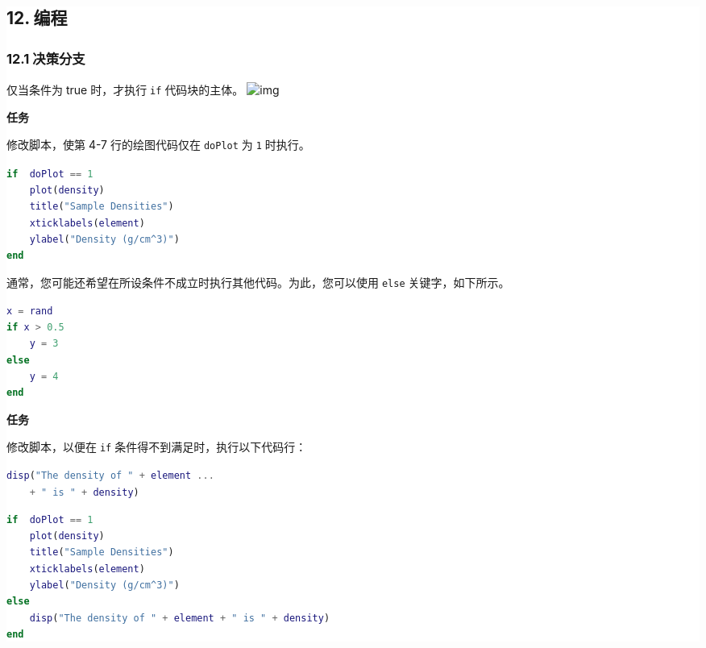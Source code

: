 

## 12.	编程

### 12.1	决策分支



仅当条件为 true 时，才执行 `if` 代码块的主体。
![img](https://matlabacademy-content.mathworks.com/4.23/R2020b/cn/content/Syntax/Programming%20constructs/Decision%20Branching/images/ifstatement.jpg)



**任务**

修改脚本，使第 4-7 行的绘图代码仅在 `doPlot` 为 `1` 时执行。

```matlab
if  doPlot == 1
    plot(density)
    title("Sample Densities")
    xticklabels(element)
    ylabel("Density (g/cm^3)")
end
```



通常，您可能还希望在所设条件不成立时执行其他代码。为此，您可以使用 `else` 关键字，如下所示。

```matlab
x = rand
if x > 0.5
    y = 3
else
    y = 4
end
```



**任务**

修改脚本，以便在 `if` 条件得不到满足时，执行以下代码行：

```matlab
disp("The density of " + element ...
    + " is " + density)
```



```matlab
if  doPlot == 1
    plot(density)
    title("Sample Densities")
    xticklabels(element)
    ylabel("Density (g/cm^3)")
else
    disp("The density of " + element + " is " + density)
end
```
